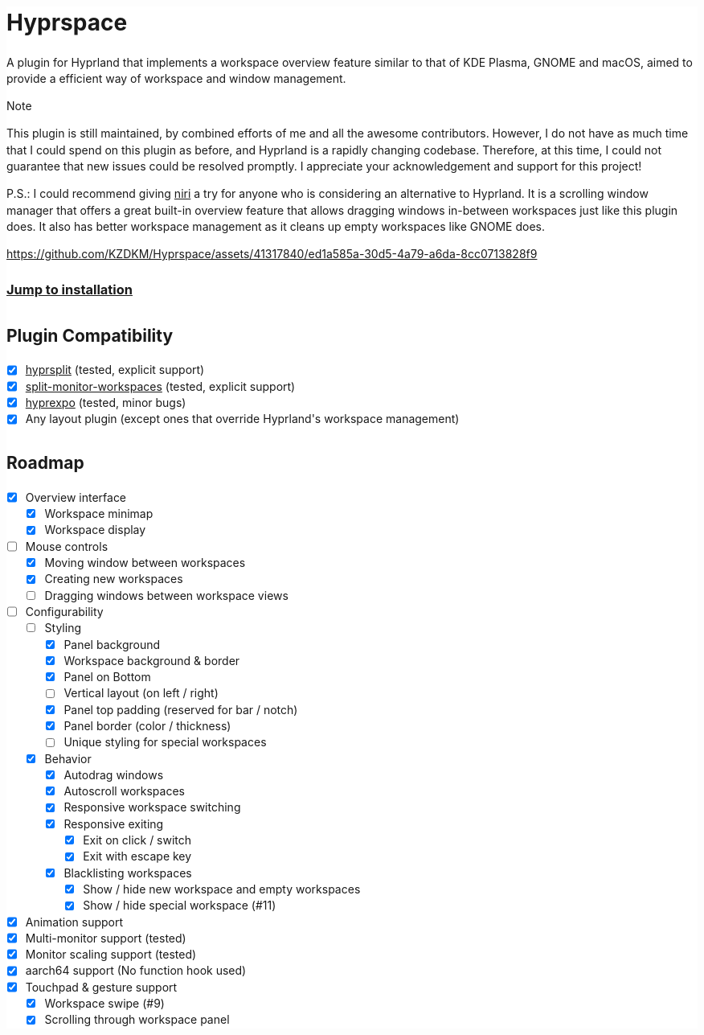 # Hyprspace

A plugin for Hyprland that implements a workspace overview feature similar to that of KDE Plasma, GNOME and macOS, aimed to provide a efficient way of workspace and window management.

> [!NOTE]
> This plugin is still maintained, by combined efforts of me and all the awesome contributors. However, I do not have as much time that I could spend on this plugin as before, and Hyprland is a rapidly changing codebase. Therefore, at this time, I could not guarantee that new issues could be resolved promptly. I appreciate your acknowledgement and support for this project!
> 
> P.S.: I could recommend giving [niri](https://github.com/YaLTeR/niri) a try for anyone who is considering an alternative to Hyprland. It is a scrolling window manager that offers a great built-in overview feature that allows dragging windows in-between workspaces just like this plugin does. It also has better workspace management as it cleans up empty workspaces like GNOME does.

https://github.com/KZDKM/Hyprspace/assets/41317840/ed1a585a-30d5-4a79-a6da-8cc0713828f9

### [Jump to installation](#installation)

## Plugin Compatibility
- [x] [hyprsplit](https://github.com/shezdy/hyprsplit) (tested, explicit support)
- [x] [split-monitor-workspaces](https://github.com/Duckonaut/split-monitor-workspaces) (tested, explicit support)
- [x] [hyprexpo](https://github.com/hyprwm/hyprland-plugins/tree/main/hyprexpo) (tested, minor bugs)
- [x] Any layout plugin (except ones that override Hyprland's workspace management)

## Roadmap
- [x] Overview interface
    - [x] Workspace minimap
    - [x] Workspace display
- [ ] Mouse controls
    - [x] Moving window between workspaces
    - [x] Creating new workspaces
    - [ ] Dragging windows between workspace views
- [ ] Configurability
  - [ ] Styling
    - [x] Panel background
    - [x] Workspace background & border
    - [x] Panel on Bottom
    - [ ] Vertical layout (on left / right)
    - [x] Panel top padding (reserved for bar / notch)
    - [x] Panel border (color / thickness)
    - [ ] Unique styling for special workspaces
  - [x] Behavior
    - [x] Autodrag windows
    - [x] Autoscroll workspaces
    - [x] Responsive workspace switching
    - [x] Responsive exiting
      - [x] Exit on click / switch
      - [x] Exit with escape key
    - [x] Blacklisting workspaces
      - [x] Show / hide new workspace and empty workspaces
      - [x] Show / hide special workspace (#11)
- [x] Animation support
- [x] Multi-monitor support (tested)
- [x] Monitor scaling support (tested)
- [x] aarch64 support (No function hook used)
- [x] Touchpad & gesture support
  - [x] Workspace swipe (#9)
  - [x] Scrolling through workspace panel